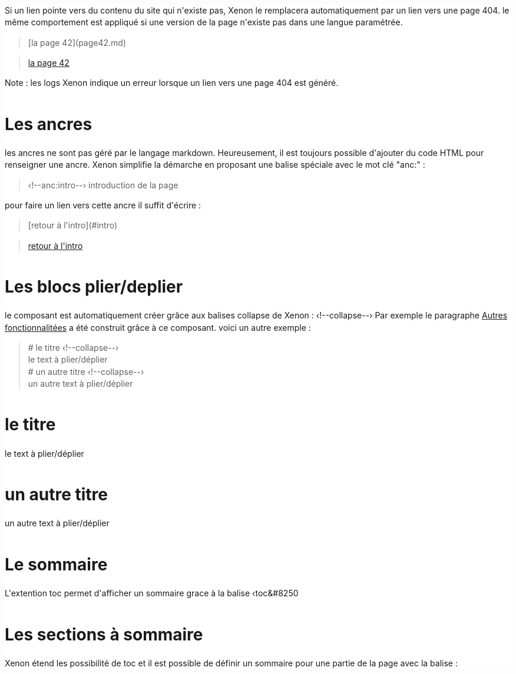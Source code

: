 Si un lien pointe vers du contenu du site qui n'existe pas, Xenon le remplacera automatiquement par un lien vers une page 404. le même comportement est appliqué si une version de la page n'existe pas dans une langue paramétrée.


>&#91;la page 42&#93;(page42.md)

>[la page 42](page42.md)

Note : les logs Xenon indique un erreur lorsque un lien vers une page 404 est généré.

# Les ancres

les ancres ne sont pas géré par le langage markdown. Heureusement, il est toujours possible d'ajouter du code HTML pour renseigner une ancre. Xenon simplifie la démarche en proposant une balise spéciale avec le mot clé "anc:" :

> &#8249;!--anc:intro--&#8250; introduction de la page

pour faire un lien vers cette ancre il suffit d'écrire :

> &#91;retour à l'intro&#93;(#intro)

> [retour à l'intro](#intro)

# Les blocs plier/deplier

le composant est automatiquement créer grâce aux balises collapse de Xenon : &#8249;!--collapse--&#8250; Par exemple le paragraphe [Autres fonctionnalitées](#autres) a été construit grâce à ce composant. voici un autre exemple :

> &#x23; le titre &#8249;!--collapse--&#8250;<br/>
> le text à plier/déplier<br/>
> &#x23; un autre titre &#8249;!--collapse--&#8250;<br/>
> un autre text à plier/déplier<br/>

# le titre
le text à plier/déplier

# un autre titre
un autre text à plier/déplier

# Le sommaire
L'extention toc permet d'afficher un sommaire grace à la balise &#8249;toc&#8250

# Les sections à sommaire

Xenon étend les possibilité de toc et il est possible de définir un sommaire pour une partie de la page avec la balise :
